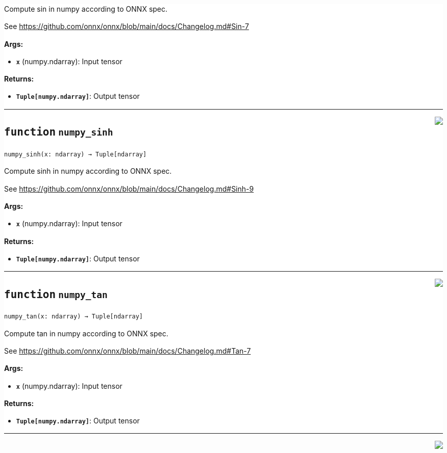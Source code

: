 Compute sin in numpy according to ONNX spec.

See https://github.com/onnx/onnx/blob/main/docs/Changelog.md#Sin-7

**Args:**

- <b>`x`</b> (numpy.ndarray):  Input tensor

**Returns:**

- <b>`Tuple[numpy.ndarray]`</b>:  Output tensor

______________________________________________________________________

<a href="https://github.com/zama-ai/concrete-ml-internal/tree/main/src/concrete/ml/onnx/ops_impl.py#L431"><img align="right" style="float:right;" src="https://img.shields.io/badge/-source-cccccc?style=flat-square"></a>

## <kbd>function</kbd> `numpy_sinh`

```python
numpy_sinh(x: ndarray) → Tuple[ndarray]
```

Compute sinh in numpy according to ONNX spec.

See https://github.com/onnx/onnx/blob/main/docs/Changelog.md#Sinh-9

**Args:**

- <b>`x`</b> (numpy.ndarray):  Input tensor

**Returns:**

- <b>`Tuple[numpy.ndarray]`</b>:  Output tensor

______________________________________________________________________

<a href="https://github.com/zama-ai/concrete-ml-internal/tree/main/src/concrete/ml/onnx/ops_impl.py#L447"><img align="right" style="float:right;" src="https://img.shields.io/badge/-source-cccccc?style=flat-square"></a>

## <kbd>function</kbd> `numpy_tan`

```python
numpy_tan(x: ndarray) → Tuple[ndarray]
```

Compute tan in numpy according to ONNX spec.

See https://github.com/onnx/onnx/blob/main/docs/Changelog.md#Tan-7

**Args:**

- <b>`x`</b> (numpy.ndarray):  Input tensor

**Returns:**

- <b>`Tuple[numpy.ndarray]`</b>:  Output tensor

______________________________________________________________________

<a href="https://github.com/zama-ai/concrete-ml-internal/tree/main/src/concrete/ml/onnx/ops_impl.py#L463"><img align="right" style="float:right;" src="https://img.shields.io/badge/-source-cccccc?style=flat-square"></a>
